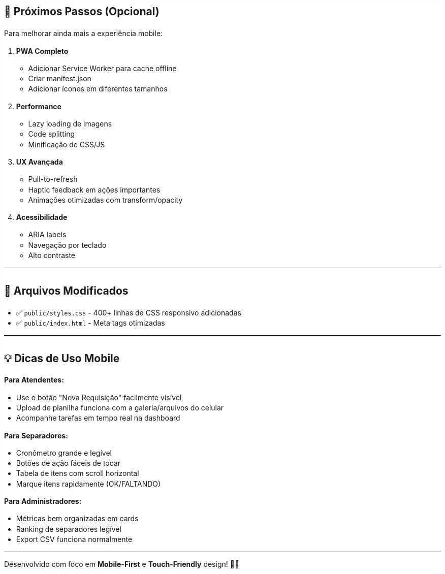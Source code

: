 
## 🎯 Próximos Passos (Opcional)

Para melhorar ainda mais a experiência mobile:

1. **PWA Completo**
   - Adicionar Service Worker para cache offline
   - Criar manifest.json
   - Adicionar ícones em diferentes tamanhos

2. **Performance**
   - Lazy loading de imagens
   - Code splitting
   - Minificação de CSS/JS

3. **UX Avançada**
   - Pull-to-refresh
   - Haptic feedback em ações importantes
   - Animações otimizadas com transform/opacity

4. **Acessibilidade**
   - ARIA labels
   - Navegação por teclado
   - Alto contraste

---

## 📄 Arquivos Modificados

- ✅ `public/styles.css` - 400+ linhas de CSS responsivo adicionadas
- ✅ `public/index.html` - Meta tags otimizadas

---

## 💡 Dicas de Uso Mobile

**Para Atendentes:**
- Use o botão "Nova Requisição" facilmente visível
- Upload de planilha funciona com a galeria/arquivos do celular
- Acompanhe tarefas em tempo real na dashboard

**Para Separadores:**
- Cronômetro grande e legível
- Botões de ação fáceis de tocar
- Tabela de itens com scroll horizontal
- Marque itens rapidamente (OK/FALTANDO)

**Para Administradores:**
- Métricas bem organizadas em cards
- Ranking de separadores legível
- Export CSV funciona normalmente

---

Desenvolvido com foco em **Mobile-First** e **Touch-Friendly** design! 📱✨
